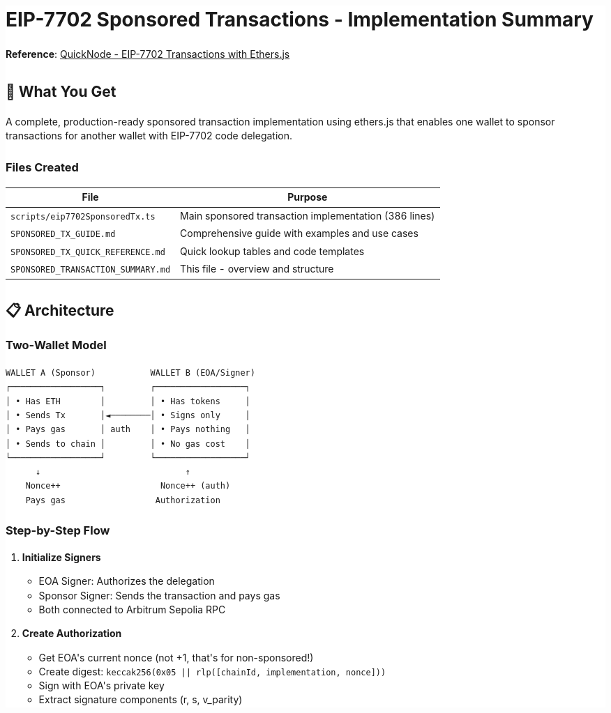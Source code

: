 # EIP-7702 Sponsored Transactions - Implementation Summary

**Reference**: [QuickNode - EIP-7702 Transactions with Ethers.js](https://www.quicknode.com/guides/ethereum-development/transactions/eip-7702-transactions-with-ethers)

## 🎯 What You Get

A complete, production-ready sponsored transaction implementation using ethers.js that enables one wallet to sponsor transactions for another wallet with EIP-7702 code delegation.

### Files Created

| File | Purpose |
|------|---------|
| `scripts/eip7702SponsoredTx.ts` | Main sponsored transaction implementation (386 lines) |
| `SPONSORED_TX_GUIDE.md` | Comprehensive guide with examples and use cases |
| `SPONSORED_TX_QUICK_REFERENCE.md` | Quick lookup tables and code templates |
| `SPONSORED_TRANSACTION_SUMMARY.md` | This file - overview and structure |

## 📋 Architecture

### Two-Wallet Model

```
WALLET A (Sponsor)           WALLET B (EOA/Signer)
┌──────────────────┐         ┌──────────────────┐
│ • Has ETH        │         │ • Has tokens     │
│ • Sends Tx       │◄────────│ • Signs only     │
│ • Pays gas       │ auth    │ • Pays nothing   │
│ • Sends to chain │         │ • No gas cost    │
└──────────────────┘         └──────────────────┘
      ↓                             ↑
    Nonce++                    Nonce++ (auth)
    Pays gas                  Authorization
```

### Step-by-Step Flow

1. **Initialize Signers**
   - EOA Signer: Authorizes the delegation
   - Sponsor Signer: Sends the transaction and pays gas
   - Both connected to Arbitrum Sepolia RPC

2. **Create Authorization**
   - Get EOA's current nonce (not +1, that's for non-sponsored!)
   - Create digest: `keccak256(0x05 || rlp([chainId, implementation, nonce]))`
   - Sign with EOA's private key
   - Extract signature components (r, s, v_parity)
